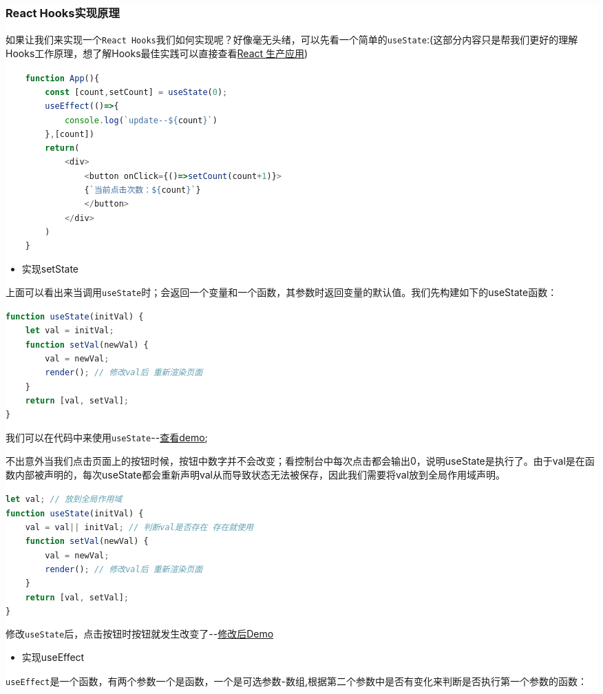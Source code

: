### React Hooks实现原理

如果让我们来实现一个`React Hooks`我们如何实现呢？好像毫无头绪，可以先看一个简单的`useState`:(这部分内容只是帮我们更好的理解Hooks工作原理，想了解Hooks最佳实践可以直接查看[React 生产应用]())

```javascript
    function App(){
        const [count,setCount] = useState(0);
        useEffect(()=>{
            console.log(`update--${count}`)
        },[count])
        return(
            <div>
                <button onClick={()=>setCount(count+1)}>
                {`当前点击次数：${count}`}
                </button>
            </div>
        )
    }
```
* 实现setState

上面可以看出来当调用`useState`时；会返回一个变量和一个函数，其参数时返回变量的默认值。我们先构建如下的useState函数：

```javascript
function useState(initVal) {
    let val = initVal;
    function setVal(newVal) {
        val = newVal;
        render(); // 修改val后 重新渲染页面
    }
    return [val, setVal];
}
```
我们可以在代码中来使用`useState`--[查看demo](https://codesandbox.io/s/hardcore-thompson-rm9n5);

不出意外当我们点击页面上的按钮时候，按钮中数字并不会改变；看控制台中每次点击都会输出0，说明useState是执行了。由于val是在函数内部被声明的，每次useState都会重新声明val从而导致状态无法被保存，因此我们需要将val放到全局作用域声明。

```javascript
let val; // 放到全局作用域
function useState(initVal) {
    val = val|| initVal; // 判断val是否存在 存在就使用
    function setVal(newVal) {
        val = newVal;
        render(); // 修改val后 重新渲染页面
    }
    return [val, setVal];
}
```
修改`useState`后，点击按钮时按钮就发生改变了--[修改后Demo](https://codesandbox.io/s/optimistic-keldysh-zmkfv)

* 实现useEffect

`useEffect`是一个函数，有两个参数一个是函数，一个是可选参数-数组,根据第二个参数中是否有变化来判断是否执行第一个参数的函数：
